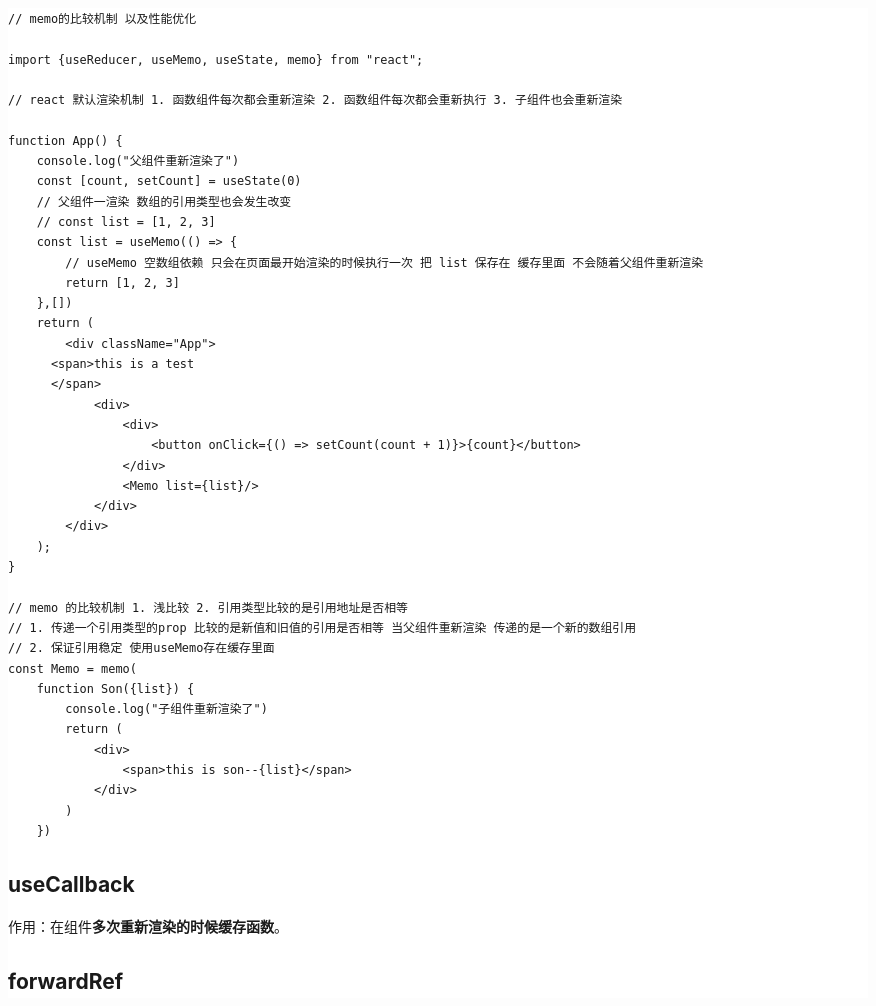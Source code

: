 ```react
// memo的比较机制 以及性能优化

import {useReducer, useMemo, useState, memo} from "react";

// react 默认渲染机制 1. 函数组件每次都会重新渲染 2. 函数组件每次都会重新执行 3. 子组件也会重新渲染

function App() {
    console.log("父组件重新渲染了")
    const [count, setCount] = useState(0)
    // 父组件一渲染 数组的引用类型也会发生改变
    // const list = [1, 2, 3]
    const list = useMemo(() => {
        // useMemo 空数组依赖 只会在页面最开始渲染的时候执行一次 把 list 保存在 缓存里面 不会随着父组件重新渲染
        return [1, 2, 3]
    },[])
    return (
        <div className="App">
      <span>this is a test
      </span>
            <div>
                <div>
                    <button onClick={() => setCount(count + 1)}>{count}</button>
                </div>
                <Memo list={list}/>
            </div>
        </div>
    );
}

// memo 的比较机制 1. 浅比较 2. 引用类型比较的是引用地址是否相等
// 1. 传递一个引用类型的prop 比较的是新值和旧值的引用是否相等 当父组件重新渲染 传递的是一个新的数组引用
// 2. 保证引用稳定 使用useMemo存在缓存里面
const Memo = memo(
    function Son({list}) {
        console.log("子组件重新渲染了")
        return (
            <div>
                <span>this is son--{list}</span>
            </div>
        )
    })

```



## useCallback

作用：在组件**多次重新渲染的时候缓存函数**。



## forwardRef
